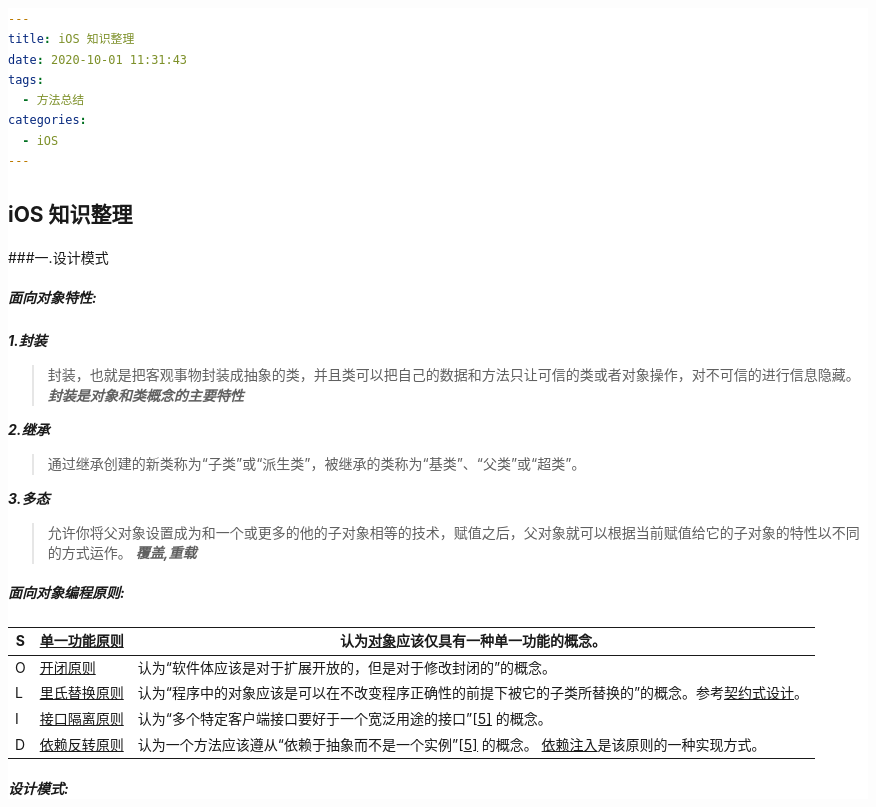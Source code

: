 ```yaml
---
title: iOS 知识整理
date: 2020-10-01 11:31:43
tags:
  - 方法总结
categories:
  - iOS
---
```


## iOS 知识整理



###一.设计模式

##### 面向对象特性:

***1.封装***

> 封装，也就是把客观事物封装成抽象的类，并且类可以把自己的数据和方法只让可信的类或者对象操作，对不可信的进行信息隐藏。   ***封装是对象和类概念的主要特性***

***2.继承***

> 通过继承创建的新类称为“子类”或“派生类”，被继承的类称为“基类”、“父类”或“超类”。

***3.多态***

> 允许你将父对象设置成为和一个或更多的他的子对象相等的技术，赋值之后，父对象就可以根据当前赋值给它的子对象的特性以不同的方式运作。    ***覆盖,重载***



##### 面向对象编程原则:

| S    | [单一功能原则](https://zh.wikipedia.org/wiki/%E5%8D%95%E4%B8%80%E5%8A%9F%E8%83%BD%E5%8E%9F%E5%88%99) | 认为[对象](https://zh.wikipedia.org/wiki/%E5%AF%B9%E8%B1%A1_(%E8%AE%A1%E7%AE%97%E6%9C%BA%E7%A7%91%E5%AD%A6))应该仅具有一种单一功能的概念。 |
| ---- | ------------------------------------------------------------ | ------------------------------------------------------------ |
| O    | [开闭原则](https://zh.wikipedia.org/wiki/%E5%BC%80%E9%97%AD%E5%8E%9F%E5%88%99) | 认为“软件体应该是对于扩展开放的，但是对于修改封闭的”的概念。 |
| L    | [里氏替换原则](https://zh.wikipedia.org/wiki/%E9%87%8C%E6%B0%8F%E6%9B%BF%E6%8D%A2%E5%8E%9F%E5%88%99) | 认为“程序中的对象应该是可以在不改变程序正确性的前提下被它的子类所替换的”的概念。参考[契约式设计](https://zh.wikipedia.org/wiki/%E5%A5%91%E7%BA%A6%E5%BC%8F%E8%AE%BE%E8%AE%A1)。 |
| I    | [接口隔离原则](https://zh.wikipedia.org/wiki/%E6%8E%A5%E5%8F%A3%E9%9A%94%E7%A6%BB%E5%8E%9F%E5%88%99) | 认为“多个特定客户端接口要好于一个宽泛用途的接口”[[5\]](https://zh.wikipedia.org/wiki/SOLID_(%E9%9D%A2%E5%90%91%E5%AF%B9%E8%B1%A1%E8%AE%BE%E8%AE%A1)#cite_note-martin-design-principles-5) 的概念。 |
| D    | [依赖反转原则](https://zh.wikipedia.org/wiki/%E4%BE%9D%E8%B5%96%E5%8F%8D%E8%BD%AC%E5%8E%9F%E5%88%99) | 认为一个方法应该遵从“依赖于抽象而不是一个实例”[[5\]](https://zh.wikipedia.org/wiki/SOLID_(%E9%9D%A2%E5%90%91%E5%AF%B9%E8%B1%A1%E8%AE%BE%E8%AE%A1)#cite_note-martin-design-principles-5) 的概念。 [依赖注入](https://zh.wikipedia.org/wiki/%E4%BE%9D%E8%B5%96%E6%B3%A8%E5%85%A5)是该原则的一种实现方式。 |



##### 设计模式:


